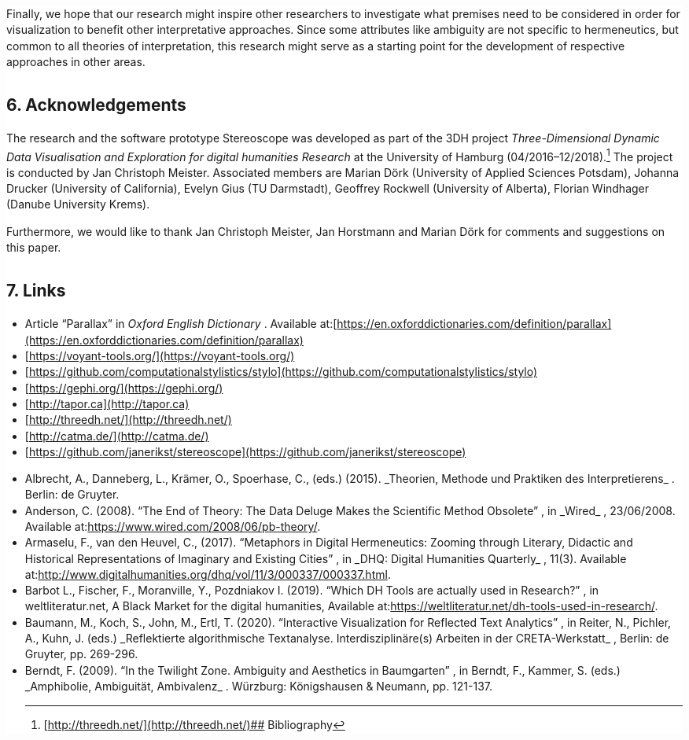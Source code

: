 Finally, we hope that our research might inspire other researchers to investigate what premises need to be considered in order for visualization to benefit other interpretative approaches. Since some attributes like ambiguity are not specific to hermeneutics, but common to all theories of interpretation, this research might serve as a starting point for the development of respective approaches in other areas.




## 6. Acknowledgements

The research and the software prototype Stereoscope was developed as part of the 3DH project _Three-Dimensional Dynamic Data Visualisation and Exploration for digital humanities Research_ at the University of Hamburg (04/2016–12/2018).[^15] The project is conducted by Jan Christoph Meister. Associated members are Marian Dörk (University of Applied Sciences Potsdam), Johanna Drucker (University of California), Evelyn Gius (TU Darmstadt), Geoffrey Rockwell (University of Alberta), Florian Windhager (Danube University Krems).

Furthermore, we would like to thank Jan Christoph Meister, Jan Horstmann and Marian Dörk for comments and suggestions on this paper.




## 7. Links


 * Article “Parallax” in _Oxford English Dictionary_ . Available at:[https://en.oxforddictionaries.com/definition/parallax](https://en.oxforddictionaries.com/definition/parallax)
 * [https://voyant-tools.org/](https://voyant-tools.org/)
 * [https://github.com/computationalstylistics/stylo](https://github.com/computationalstylistics/stylo)
 * [https://gephi.org/](https://gephi.org/)
 * [http://tapor.ca](http://tapor.ca)
 * [http://threedh.net/](http://threedh.net/)
 * [http://catma.de/](http://catma.de/)
 * [https://github.com/janerikst/stereoscope](https://github.com/janerikst/stereoscope)



[^2]: Original German text passages quoted or paraphrased above are translated by the authors of this paper.
[^3]: We acknowledge that the chosen terms overlap with terms for example likeheuristic, technique, practice.
[^4]: Krämer<a class="footnote-ref" href="#kramer2015"> [kramer2015] </a>points out that in the practice of text interpretation different theoretical approaches are often mixed up.
[^5]: Problems and critics of the hermeneutic circle cf. Danneberg (1995).
[^6]: [http://tapor.ca](http://tapor.ca)
[^7]: [https://github.com/computationalstylistics/stylo](https://github.com/computationalstylistics/stylo)
[^8]: [https://gephi.org/](https://gephi.org/)
[^9]: [https://voyant-tools.org/](https://voyant-tools.org/)
[^10]: These insufficiencies which many tools have in common do not prevent hermeneutic practice with them entirely. Literary scholars practicing an hermeneutic approach have found workarounds to enable a critical handling of these visualization tools despite their shortcomings.
[^11]: In our understanding hermeneutic visualizations have to be developed with respect to the user interface that is holding these visualizations. To be able to reconfigure, explore and form arguments with hermeneutic visualizations there has to be a user interface surrounding these visualizations that is oriented towards the hermeneutic process as a whole and allows the manipulation of the visualizations as well as the arrangement of them.
[^12]: [http://stereoscope.threedh.net/](http://stereoscope.threedh.net/)
[^13]: [http://threedh.janerikstange.com/](http://threedh.janerikstange.com/)(temporary domain)
[^14]: [https://github.com/janerikst/stereoscope](https://github.com/janerikst/stereoscope)
[^15]: [http://threedh.net/](http://threedh.net/)## Bibliography

<ul>
<li id="albrecht2015">Albrecht, A., Danneberg, L., Krämer, O., Spoerhase, C., (eds.) (2015). _Theorien, Methode und Praktiken des Interpretierens_ . Berlin: de Gruyter.
</li>
<li id="anderson2008">Anderson, C. (2008). “The End of Theory: The Data Deluge Makes the Scientific Method Obsolete” , in _Wired_ , 23/06/2008. Available at:<a href="https://www.wired.com/2008/06/pb-theory/">https://www.wired.com/2008/06/pb-theory/</a>.
</li>
<li id="armaselu2017">Armaselu, F., van den Heuvel, C., (2017). “Metaphors in Digital Hermeneutics: Zooming through Literary, Didactic and Historical Representations of Imaginary and Existing Cities” , in _DHQ: Digital Humanities Quarterly_ , 11(3). Available at:<a href="http://www.digitalhumanities.org/dhq/vol/11/3/000337/000337.html">http://www.digitalhumanities.org/dhq/vol/11/3/000337/000337.html</a>.
</li>
<li id="barbot2019">Barbot L., Fischer, F., Moranville, Y., Pozdniakov I. (2019). “Which DH Tools are actually used in Research?” , in weltliteratur.net, A Black Market for the digital humanities, Available at:<a href="https://weltliteratur.net/dh-tools-used-in-research/">https://weltliteratur.net/dh-tools-used-in-research/</a>.
</li>
<li id="baumann2020">Baumann, M., Koch, S., John, M., Ertl, T. (2020). “Interactive Visualization for Reflected Text Analytics” , in Reiter, N., Pichler, A., Kuhn, J. (eds.) _Reflektierte algorithmische Textanalyse. Interdisziplinäre(s) Arbeiten in der CRETA-Werkstatt_ , Berlin: de Gruyter, pp. 269-296.
</li>
<li id="berndt2009">Berndt, F. (2009). “In the Twilight Zone. Ambiguity and Aesthetics in Baumgarten” , in Berndt, F., Kammer, S. (eds.) _Amphibolie, Ambiguität, Ambivalenz_ . Würzburg: Königshausen & Neumann, pp. 121-137.
</li>